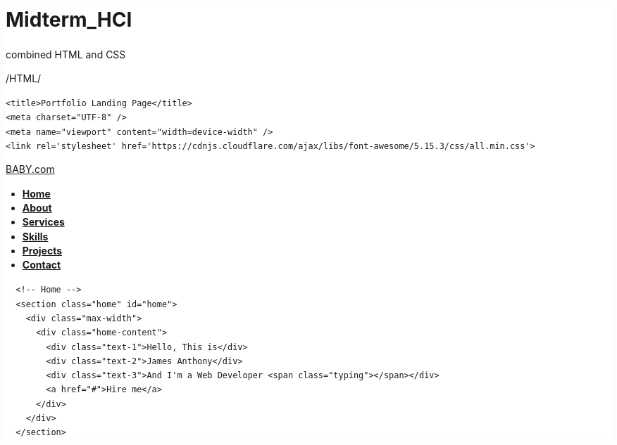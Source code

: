 # Midterm_HCI
combined HTML and CSS

/HTML/

<!DOCTYPE html>
<html lang="en">
  <head>

    <title>Portfolio Landing Page</title>
    <meta charset="UTF-8" />
    <meta name="viewport" content="width=device-width" />
    <link rel='stylesheet' href='https://cdnjs.cloudflare.com/ajax/libs/font-awesome/5.15.3/css/all.min.css'>
<link rel='stylesheet' href='https://cdn.jsdelivr.net/npm/bootstrap-icons@1.8.2/font/bootstrap-icons.css'>
<link rel='stylesheet' href='https://fonts.googleapis.com/css2?family=Comfortaa:wght@300;400;500;600;700&family=Poppins:wght@100;300;400;500;600;700;800;900&family=Ubuntu:wght@300;400;500;700&display=swap"rel="stylesheet'>
<link rel='stylesheet' href='https://cdnjs.cloudflare.com/ajax/libs/OwlCarousel2/2.3.4/assets/owl.carousel.min.css'>
    <link rel="stylesheet" href="styleportfo.css" />
  </head>
  <body>
      <div class="scroll-up-btn">
        <i class="fas fa-angle-up"></i>
      </div>
      <!-- Header -->
      <nav class="navbar">
        <div class="max-width">
          <div class="logo"><a href="#"><span>BABY</span><span>.com</span></a></div>
          <ul class="menu">
            <li><a href="#home" class="menu-btn"><strong>Home</strong></a></li>
            <li><a href="#about" class="menu-btn"><strong>About</strong></a></li>
            <li><a href="#services" class="menu-btn"><strong>Services</strong></a></li>
            <li><a href="#skills" class="menu-btn"><strong>Skills</strong></a></li>
            <li><a href="#projects" class="menu-btn"><strong>Projects</strong></a></li>
            <li><a href="#contact" class="menu-btn"><strong>Contact</strong></a></li>
          </ul>
          <div class="menu-btn">
            <i class="fas fa-bars"></i>
          </div>
        </div>
      </nav>

      <!-- Home -->
      <section class="home" id="home">
        <div class="max-width">
          <div class="home-content">
            <div class="text-1">Hello, This is</div>
            <div class="text-2">James Anthony</div>
            <div class="text-3">And I'm a Web Developer <span class="typing"></span></div>
            <a href="#">Hire me</a>
          </div>
        </div>
      </section>
